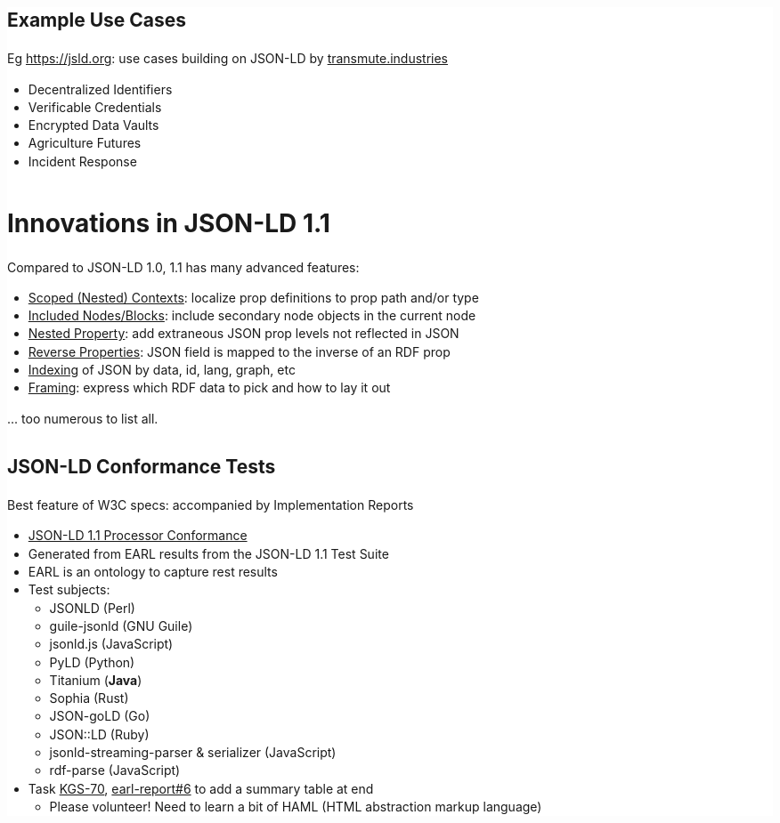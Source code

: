 ## Example Use Cases

Eg <https://jsld.org>: use cases building on JSON-LD by [transmute.industries](https://www.transmute.industries/)

- Decentralized Identifiers
- Verificable Credentials
- Encrypted Data Vaults
- Agriculture Futures
- Incident Response

# Innovations in JSON-LD 1.1

Compared to JSON-LD 1.0, 1.1 has many advanced features:

- [Scoped (Nested) Contexts](https://w3c.github.io/json-ld-syntax/#scoped-contexts): localize prop definitions to prop path and/or type
- [Included Nodes/Blocks](https://w3c.github.io/json-ld-syntax/#included-nodes): include secondary node objects in the current node
- [Nested Property](https://w3c.github.io/json-ld-syntax/#nested-properties): add extraneous JSON prop levels not reflected in JSON
- [Reverse Properties](https://w3c.github.io/json-ld-syntax/#reverse-properties): JSON field is mapped to the inverse of an RDF prop
- [Indexing](https://w3c.github.io/json-ld-syntax/#data-indexing) of JSON by data, id, lang, graph, etc
- [Framing](https://w3c.github.io/json-ld-framing/): express which RDF data to pick and how to lay it out

... too numerous to list all.

## JSON-LD Conformance Tests

Best feature of W3C specs: accompanied by Implementation Reports

- [JSON-LD 1.1 Processor Conformance](https://w3c.github.io/json-ld-api/reports/)
- Generated from EARL results from the JSON-LD 1.1 Test Suite
- EARL is an ontology to capture rest results
- Test subjects:
  - JSONLD (Perl)
  - guile-jsonld (GNU Guile)
  - jsonld.js (JavaScript)
  - PyLD (Python)
  - Titanium (**Java**)
  - Sophia (Rust)
  - JSON-goLD (Go)
  - JSON::LD (Ruby)
  - jsonld-streaming-parser & serializer (JavaScript)
  - rdf-parse (JavaScript)
- Task [KGS-70](https://ontotext.atlassian.net/browse/KGS-70), [earl-report#6](https://github.com/gkellogg/earl-report/issues/6) to add a summary table at end
  - Please volunteer! Need to learn a bit of HAML (HTML abstraction markup language)
